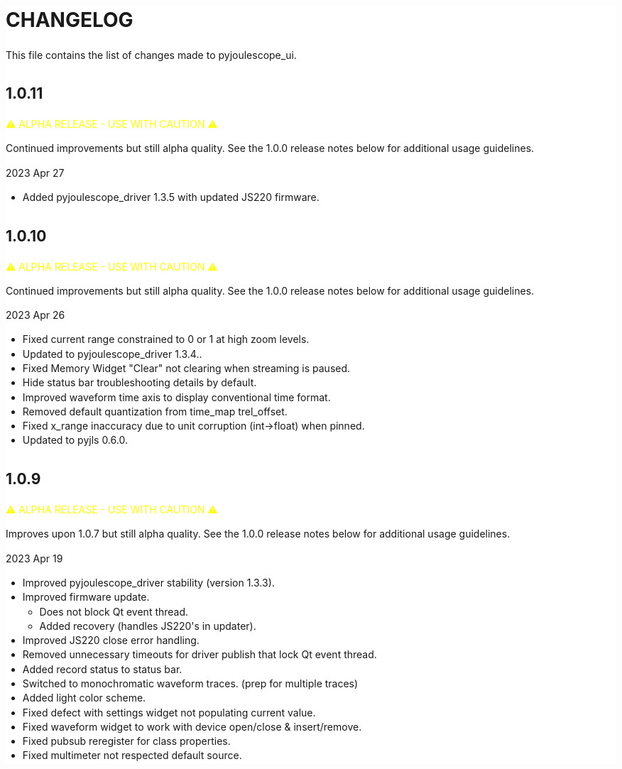 
# CHANGELOG

This file contains the list of changes made to pyjoulescope_ui.


## 1.0.11

<span style="color:yellow">⚠ ALPHA RELEASE - USE WITH CAUTION ⚠</span> 

Continued improvements but still alpha quality.  See the 1.0.0 release
notes below for additional usage guidelines.

2023 Apr 27

* Added pyjoulescope_driver 1.3.5 with updated JS220 firmware.


## 1.0.10

<span style="color:yellow">⚠ ALPHA RELEASE - USE WITH CAUTION ⚠</span> 

Continued improvements but still alpha quality.  See the 1.0.0 release
notes below for additional usage guidelines.

2023 Apr 26

* Fixed current range constrained to 0 or 1 at high zoom levels.
* Updated to pyjoulescope_driver 1.3.4..
* Fixed Memory Widget "Clear" not clearing when streaming is paused.
* Hide status bar troubleshooting details by default.
* Improved waveform time axis to display conventional time format.
* Removed default quantization from time_map trel_offset.
* Fixed x_range inaccuracy due to unit corruption (int->float) when pinned.
* Updated to pyjls 0.6.0.


## 1.0.9

<span style="color:yellow">⚠ ALPHA RELEASE - USE WITH CAUTION ⚠</span> 

Improves upon 1.0.7 but still alpha quality.  See the 1.0.0 release
notes below for additional usage guidelines.

2023 Apr 19

* Improved pyjoulescope_driver stability (version 1.3.3).
* Improved firmware update.
  * Does not block Qt event thread.
  * Added recovery (handles JS220's in updater).
* Improved JS220 close error handling. 
* Removed unnecessary timeouts for driver publish that lock Qt event thread.
* Added record status to status bar.
* Switched to monochromatic waveform traces. (prep for multiple traces)
* Added light color scheme.
* Fixed defect with settings widget not populating current value.
* Fixed waveform widget to work with device open/close & insert/remove.
* Fixed pubsub reregister for class properties.
* Fixed multimeter not respected default source.
